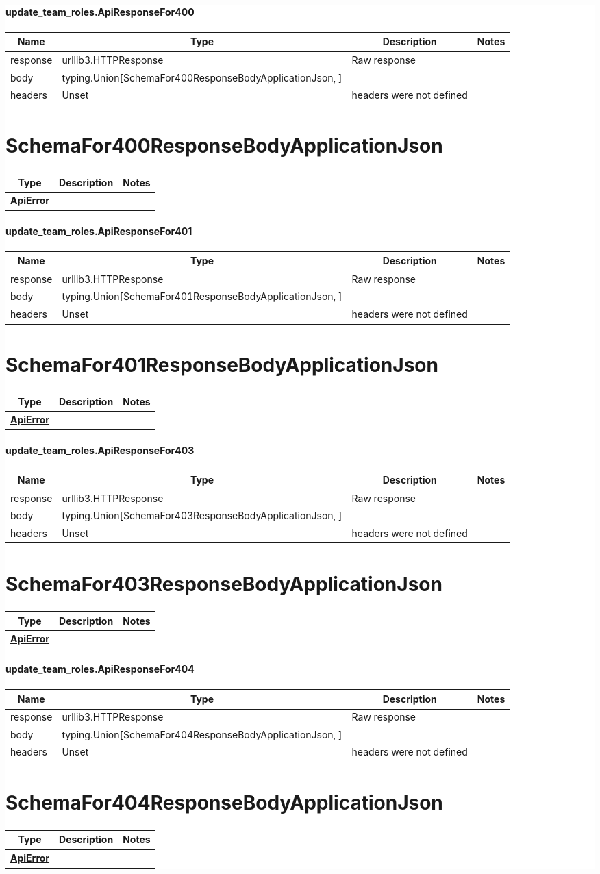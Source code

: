 
#### update_team_roles.ApiResponseFor400
Name | Type | Description  | Notes
------------- | ------------- | ------------- | -------------
response | urllib3.HTTPResponse | Raw response |
body | typing.Union[SchemaFor400ResponseBodyApplicationJson, ] |  |
headers | Unset | headers were not defined |

# SchemaFor400ResponseBodyApplicationJson
Type | Description  | Notes
------------- | ------------- | -------------
[**ApiError**](../../models/ApiError.md) |  | 


#### update_team_roles.ApiResponseFor401
Name | Type | Description  | Notes
------------- | ------------- | ------------- | -------------
response | urllib3.HTTPResponse | Raw response |
body | typing.Union[SchemaFor401ResponseBodyApplicationJson, ] |  |
headers | Unset | headers were not defined |

# SchemaFor401ResponseBodyApplicationJson
Type | Description  | Notes
------------- | ------------- | -------------
[**ApiError**](../../models/ApiError.md) |  | 


#### update_team_roles.ApiResponseFor403
Name | Type | Description  | Notes
------------- | ------------- | ------------- | -------------
response | urllib3.HTTPResponse | Raw response |
body | typing.Union[SchemaFor403ResponseBodyApplicationJson, ] |  |
headers | Unset | headers were not defined |

# SchemaFor403ResponseBodyApplicationJson
Type | Description  | Notes
------------- | ------------- | -------------
[**ApiError**](../../models/ApiError.md) |  | 


#### update_team_roles.ApiResponseFor404
Name | Type | Description  | Notes
------------- | ------------- | ------------- | -------------
response | urllib3.HTTPResponse | Raw response |
body | typing.Union[SchemaFor404ResponseBodyApplicationJson, ] |  |
headers | Unset | headers were not defined |

# SchemaFor404ResponseBodyApplicationJson
Type | Description  | Notes
------------- | ------------- | -------------
[**ApiError**](../../models/ApiError.md) |  | 
